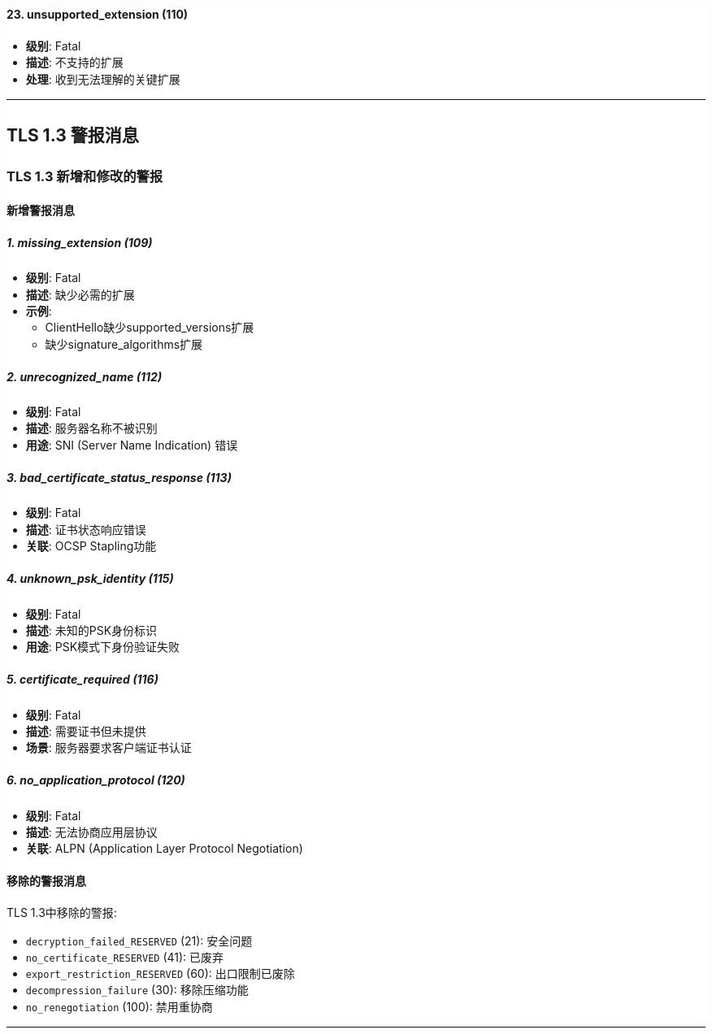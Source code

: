#### 23. unsupported_extension (110)
- **级别**: Fatal
- **描述**: 不支持的扩展
- **处理**: 收到无法理解的关键扩展

---

## TLS 1.3 警报消息

### TLS 1.3 新增和修改的警报

#### 新增警报消息

##### 1. missing_extension (109)
- **级别**: Fatal
- **描述**: 缺少必需的扩展
- **示例**: 
  - ClientHello缺少supported_versions扩展
  - 缺少signature_algorithms扩展

##### 2. unrecognized_name (112)
- **级别**: Fatal
- **描述**: 服务器名称不被识别
- **用途**: SNI (Server Name Indication) 错误

##### 3. bad_certificate_status_response (113)
- **级别**: Fatal
- **描述**: 证书状态响应错误
- **关联**: OCSP Stapling功能

##### 4. unknown_psk_identity (115)
- **级别**: Fatal
- **描述**: 未知的PSK身份标识
- **用途**: PSK模式下身份验证失败

##### 5. certificate_required (116)
- **级别**: Fatal
- **描述**: 需要证书但未提供
- **场景**: 服务器要求客户端证书认证

##### 6. no_application_protocol (120)
- **级别**: Fatal
- **描述**: 无法协商应用层协议
- **关联**: ALPN (Application Layer Protocol Negotiation)

#### 移除的警报消息

TLS 1.3中移除的警报:
- `decryption_failed_RESERVED` (21): 安全问题
- `no_certificate_RESERVED` (41): 已废弃
- `export_restriction_RESERVED` (60): 出口限制已废除
- `decompression_failure` (30): 移除压缩功能
- `no_renegotiation` (100): 禁用重协商

---